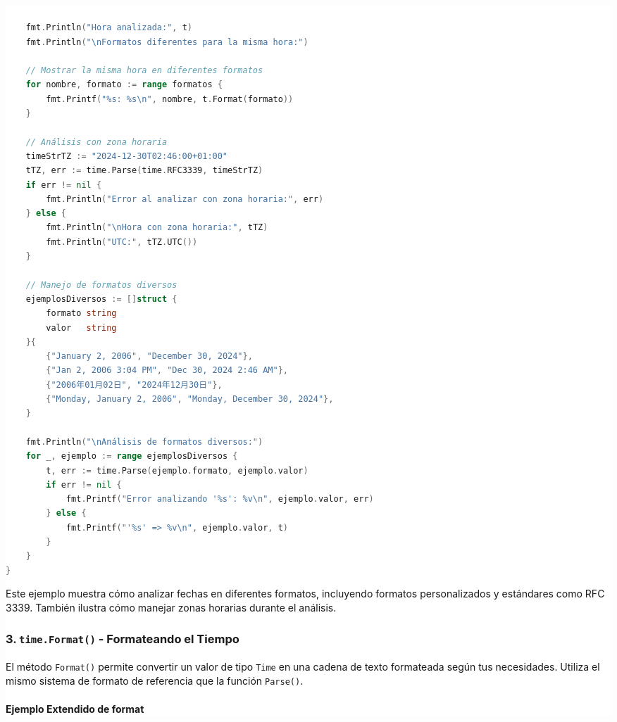 ```go
    
    fmt.Println("Hora analizada:", t)
    fmt.Println("\nFormatos diferentes para la misma hora:")
    
    // Mostrar la misma hora en diferentes formatos
    for nombre, formato := range formatos {
        fmt.Printf("%s: %s\n", nombre, t.Format(formato))
    }
    
    // Análisis con zona horaria
    timeStrTZ := "2024-12-30T02:46:00+01:00"
    tTZ, err := time.Parse(time.RFC3339, timeStrTZ)
    if err != nil {
        fmt.Println("Error al analizar con zona horaria:", err)
    } else {
        fmt.Println("\nHora con zona horaria:", tTZ)
        fmt.Println("UTC:", tTZ.UTC())
    }
    
    // Manejo de formatos diversos
    ejemplosDiversos := []struct {
        formato string
        valor   string
    }{
        {"January 2, 2006", "December 30, 2024"},
        {"Jan 2, 2006 3:04 PM", "Dec 30, 2024 2:46 AM"},
        {"2006年01月02日", "2024年12月30日"},
        {"Monday, January 2, 2006", "Monday, December 30, 2024"},
    }
    
    fmt.Println("\nAnálisis de formatos diversos:")
    for _, ejemplo := range ejemplosDiversos {
        t, err := time.Parse(ejemplo.formato, ejemplo.valor)
        if err != nil {
            fmt.Printf("Error analizando '%s': %v\n", ejemplo.valor, err)
        } else {
            fmt.Printf("'%s' => %v\n", ejemplo.valor, t)
        }
    }
}
```

Este ejemplo muestra cómo analizar fechas en diferentes formatos, incluyendo formatos personalizados y estándares como RFC 3339. También ilustra cómo manejar zonas horarias durante el análisis.

### 3. `time.Format()` - Formateando el Tiempo

El método `Format()` permite convertir un valor de tipo `Time` en una cadena de texto formateada según tus necesidades. Utiliza el mismo sistema de formato de referencia que la función `Parse()`.

#### Ejemplo Extendido de format
